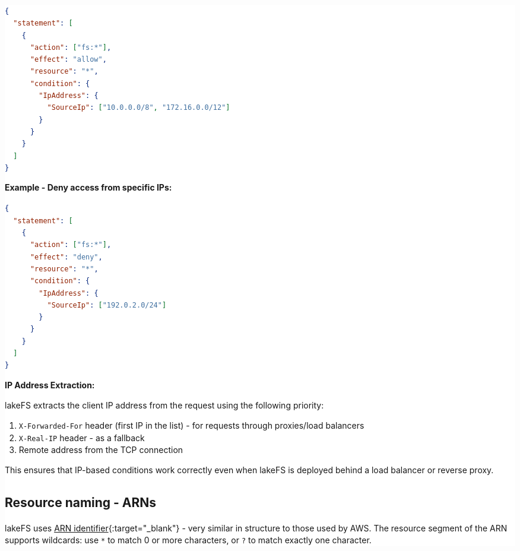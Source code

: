 ```json
{
  "statement": [
    {
      "action": ["fs:*"],
      "effect": "allow",
      "resource": "*",
      "condition": {
        "IpAddress": {
          "SourceIp": ["10.0.0.0/8", "172.16.0.0/12"]
        }
      }
    }
  ]
}
```

**Example - Deny access from specific IPs:**

```json
{
  "statement": [
    {
      "action": ["fs:*"],
      "effect": "deny",
      "resource": "*",
      "condition": {
        "IpAddress": {
          "SourceIp": ["192.0.2.0/24"]
        }
      }
    }
  ]
}
```

**IP Address Extraction:**

lakeFS extracts the client IP address from the request using the following priority:

1. `X-Forwarded-For` header (first IP in the list) - for requests through proxies/load balancers
2. `X-Real-IP` header - as a fallback
3. Remote address from the TCP connection

This ensures that IP-based conditions work correctly even when lakeFS is deployed behind a load balancer or reverse proxy.


## Resource naming - ARNs

lakeFS uses [ARN identifier](https://docs.aws.amazon.com/IAM/latest/UserGuide/reference_identifiers.html#identifiers-arns){:target="_blank"} - very similar in structure to those used by AWS. 
The resource segment of the ARN supports wildcards: use `*` to match 0 or more characters, or `?` to match exactly one character.  
